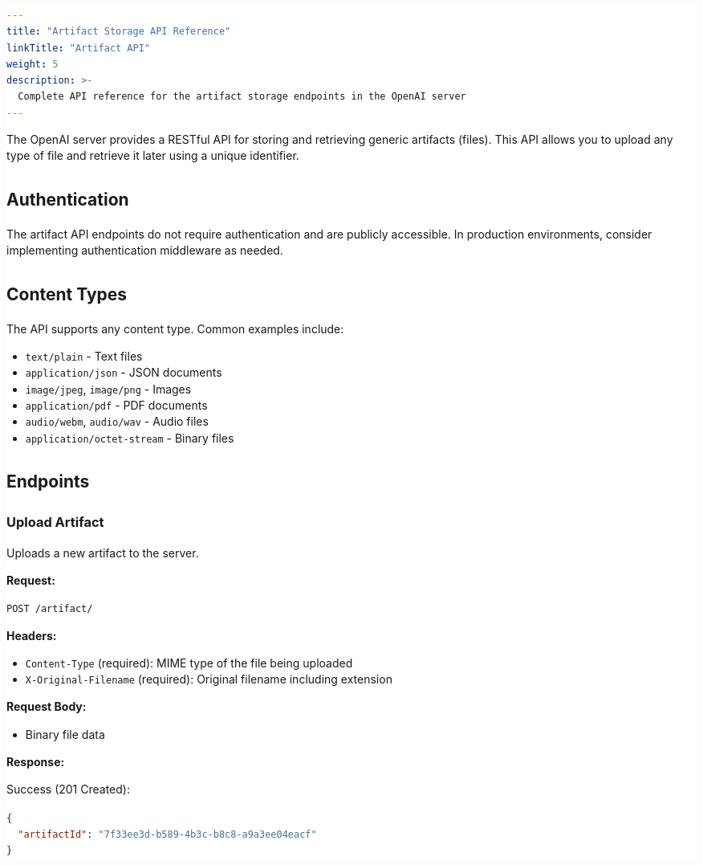 ```yaml
---
title: "Artifact Storage API Reference"
linkTitle: "Artifact API"
weight: 5
description: >-
  Complete API reference for the artifact storage endpoints in the OpenAI server
---
```


The OpenAI server provides a RESTful API for storing and retrieving generic artifacts (files). This API allows you to upload any type of file and retrieve it later using a unique identifier.

## Authentication

The artifact API endpoints do not require authentication and are publicly accessible. In production environments, consider implementing authentication middleware as needed.

## Content Types

The API supports any content type. Common examples include:
- `text/plain` - Text files
- `application/json` - JSON documents
- `image/jpeg`, `image/png` - Images
- `application/pdf` - PDF documents
- `audio/webm`, `audio/wav` - Audio files
- `application/octet-stream` - Binary files

## Endpoints

### Upload Artifact

Uploads a new artifact to the server.

**Request:**
```
POST /artifact/
```

**Headers:**
- `Content-Type` (required): MIME type of the file being uploaded
- `X-Original-Filename` (required): Original filename including extension

**Request Body:**
- Binary file data

**Response:**

Success (201 Created):
```json
{
  "artifactId": "7f33ee3d-b589-4b3c-b8c8-a9a3ee04eacf"
}
```
